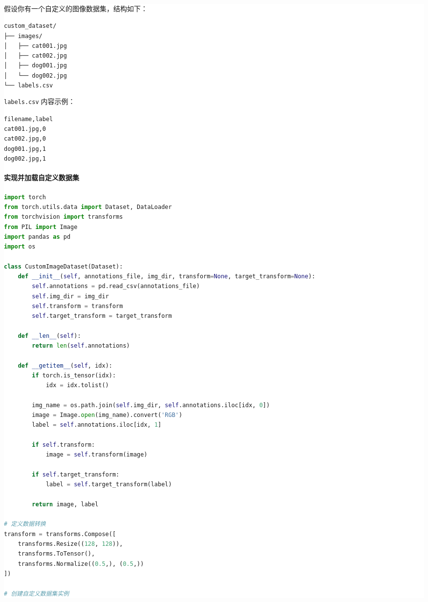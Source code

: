 假设你有一个自定义的图像数据集，结构如下：

```
custom_dataset/
├── images/
│   ├── cat001.jpg
│   ├── cat002.jpg
│   ├── dog001.jpg
│   └── dog002.jpg
└── labels.csv
```

`labels.csv` 内容示例：

```
filename,label
cat001.jpg,0
cat002.jpg,0
dog001.jpg,1
dog002.jpg,1
```

#### 实现并加载自定义数据集

```python
import torch
from torch.utils.data import Dataset, DataLoader
from torchvision import transforms
from PIL import Image
import pandas as pd
import os

class CustomImageDataset(Dataset):
    def __init__(self, annotations_file, img_dir, transform=None, target_transform=None):
        self.annotations = pd.read_csv(annotations_file)
        self.img_dir = img_dir
        self.transform = transform
        self.target_transform = target_transform

    def __len__(self):
        return len(self.annotations)

    def __getitem__(self, idx):
        if torch.is_tensor(idx):
            idx = idx.tolist()
        
        img_name = os.path.join(self.img_dir, self.annotations.iloc[idx, 0])
        image = Image.open(img_name).convert('RGB')
        label = self.annotations.iloc[idx, 1]
        
        if self.transform:
            image = self.transform(image)
        
        if self.target_transform:
            label = self.target_transform(label)
        
        return image, label

# 定义数据转换
transform = transforms.Compose([
    transforms.Resize((128, 128)),
    transforms.ToTensor(),
    transforms.Normalize((0.5,), (0.5,))
])

# 创建自定义数据集实例
```